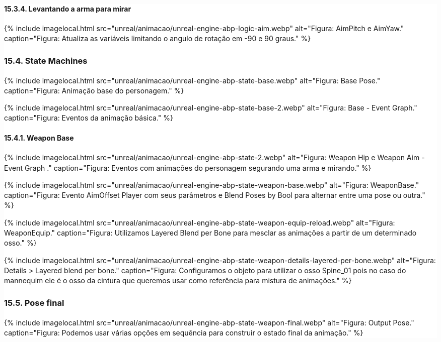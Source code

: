 #### 15.3.4. Levantando a arma para mirar

{% include imagelocal.html
    src="unreal/animacao/unreal-engine-abp-logic-aim.webp"
    alt="Figura: AimPitch e AimYaw."
    caption="Figura: Atualiza as variáveis limitando o angulo de rotação em -90 e 90 graus."
%}

### 15.4. State Machines

{% include imagelocal.html
    src="unreal/animacao/unreal-engine-abp-state-base.webp"
    alt="Figura: Base Pose."
    caption="Figura: Animação base do personagem."
%}

{% include imagelocal.html
    src="unreal/animacao/unreal-engine-abp-state-base-2.webp"
    alt="Figura: Base - Event Graph."
    caption="Figura: Eventos da animação básica."
%}

#### 15.4.1. Weapon Base

{% include imagelocal.html
    src="unreal/animacao/unreal-engine-abp-state-2.webp"
    alt="Figura: Weapon Hip e Weapon Aim - Event Graph ."
    caption="Figura: Eventos com animações do personagem segurando uma arma e mirando."
%}

{% include imagelocal.html
    src="unreal/animacao/unreal-engine-abp-state-weapon-base.webp"
    alt="Figura: WeaponBase."
    caption="Figura: Evento AimOffset Player com seus parâmetros e Blend Poses by Bool para alternar entre uma pose ou outra."
%}

{% include imagelocal.html
    src="unreal/animacao/unreal-engine-abp-state-weapon-equip-reload.webp"
    alt="Figura: WeaponEquip."
    caption="Figura: Utilizamos Layered Blend per Bone para mesclar as animações a partir de um determinado osso."
%}

{% include imagelocal.html
    src="unreal/animacao/unreal-engine-abp-state-weapon-details-layered-per-bone.webp"
    alt="Figura: Details > Layered blend per bone."
    caption="Figura: Configuramos o objeto para utilizar o osso Spine_01 pois no caso do mannequim ele é o osso da cintura que queremos usar como referência para mistura de animações."
%}

### 15.5. Pose final

{% include imagelocal.html
    src="unreal/animacao/unreal-engine-abp-state-weapon-final.webp"
    alt="Figura: Output Pose."
    caption="Figura: Podemos usar várias opções em sequência para construir o estado final da animação."
%}
